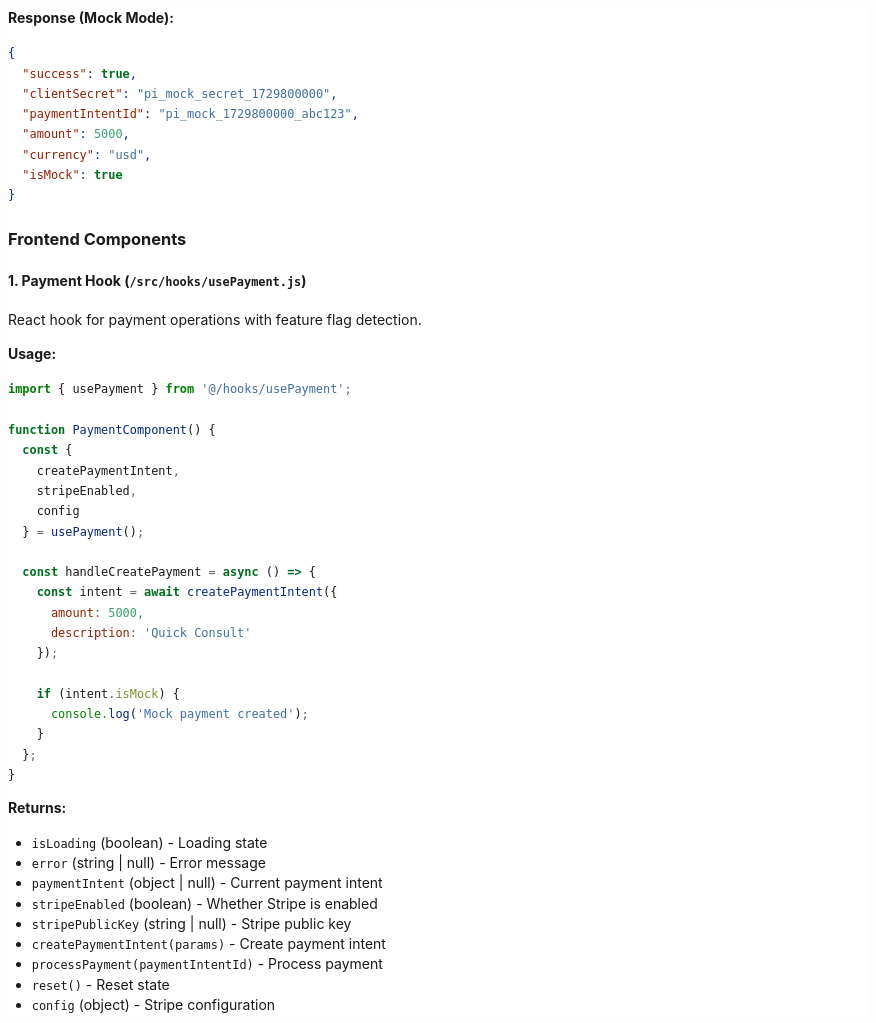 **Response (Mock Mode):**
```json
{
  "success": true,
  "clientSecret": "pi_mock_secret_1729800000",
  "paymentIntentId": "pi_mock_1729800000_abc123",
  "amount": 5000,
  "currency": "usd",
  "isMock": true
}
```

### Frontend Components

#### 1. Payment Hook (`/src/hooks/usePayment.js`)

React hook for payment operations with feature flag detection.

**Usage:**
```javascript
import { usePayment } from '@/hooks/usePayment';

function PaymentComponent() {
  const {
    createPaymentIntent,
    stripeEnabled,
    config
  } = usePayment();

  const handleCreatePayment = async () => {
    const intent = await createPaymentIntent({
      amount: 5000,
      description: 'Quick Consult'
    });

    if (intent.isMock) {
      console.log('Mock payment created');
    }
  };
}
```

**Returns:**
- `isLoading` (boolean) - Loading state
- `error` (string | null) - Error message
- `paymentIntent` (object | null) - Current payment intent
- `stripeEnabled` (boolean) - Whether Stripe is enabled
- `stripePublicKey` (string | null) - Stripe public key
- `createPaymentIntent(params)` - Create payment intent
- `processPayment(paymentIntentId)` - Process payment
- `reset()` - Reset state
- `config` (object) - Stripe configuration
